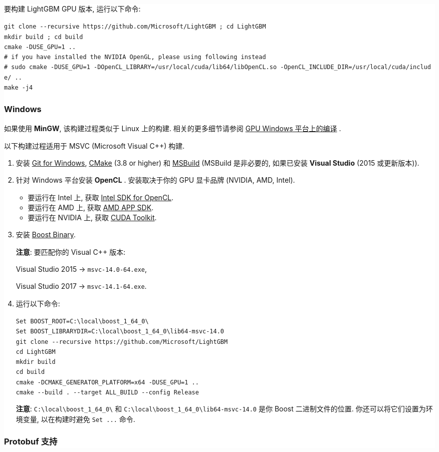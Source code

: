 要构建 LightGBM GPU 版本, 运行以下命令:

```
git clone --recursive https://github.com/Microsoft/LightGBM ; cd LightGBM
mkdir build ; cd build
cmake -DUSE_GPU=1 ..
# if you have installed the NVIDIA OpenGL, please using following instead
# sudo cmake -DUSE_GPU=1 -DOpenCL_LIBRARY=/usr/local/cuda/lib64/libOpenCL.so -OpenCL_INCLUDE_DIR=/usr/local/cuda/include/ ..
make -j4

```

### Windows

如果使用 **MinGW**, 该构建过程类似于 Linux 上的构建. 相关的更多细节请参阅 [GPU Windows 平台上的编译](./GPU-Windows.rst) .

以下构建过程适用于 MSVC (Microsoft Visual C++) 构建.

1.  安装 [Git for Windows](https://git-scm.com/download/win), [CMake](https://cmake.org/) (3.8 or higher) 和 [MSBuild](https://www.visualstudio.com/downloads/#build-tools-for-visual-studio-2017) (MSBuild 是非必要的, 如果已安装 **Visual Studio** (2015 或更新版本)).

2.  针对 Windows 平台安装 **OpenCL** . 安装取决于你的 GPU 显卡品牌 (NVIDIA, AMD, Intel).

    *   要运行在 Intel 上, 获取 [Intel SDK for OpenCL](https://software.intel.com/en-us/articles/opencl-drivers).
    *   要运行在 AMD 上, 获取 [AMD APP SDK](http://developer.amd.com/amd-accelerated-parallel-processing-app-sdk/).
    *   要运行在 NVIDIA 上, 获取 [CUDA Toolkit](https://developer.nvidia.com/cuda-downloads).
3.  安装 [Boost Binary](https://sourceforge.net/projects/boost/files/boost-binaries/1.64.0/).

    **注意**: 要匹配你的 Visual C++ 版本:

    Visual Studio 2015 -&gt; `msvc-14.0-64.exe`,

    Visual Studio 2017 -&gt; `msvc-14.1-64.exe`.

4.  运行以下命令:

    ```
    Set BOOST_ROOT=C:\local\boost_1_64_0\
    Set BOOST_LIBRARYDIR=C:\local\boost_1_64_0\lib64-msvc-14.0
    git clone --recursive https://github.com/Microsoft/LightGBM
    cd LightGBM
    mkdir build
    cd build
    cmake -DCMAKE_GENERATOR_PLATFORM=x64 -DUSE_GPU=1 ..
    cmake --build . --target ALL_BUILD --config Release

    ```

    **注意**: `C:\local\boost_1_64_0\` 和 `C:\local\boost_1_64_0\lib64-msvc-14.0` 是你 Boost 二进制文件的位置. 你还可以将它们设置为环境变量, 以在构建时避免 `Set ...` 命令.

### Protobuf 支持
